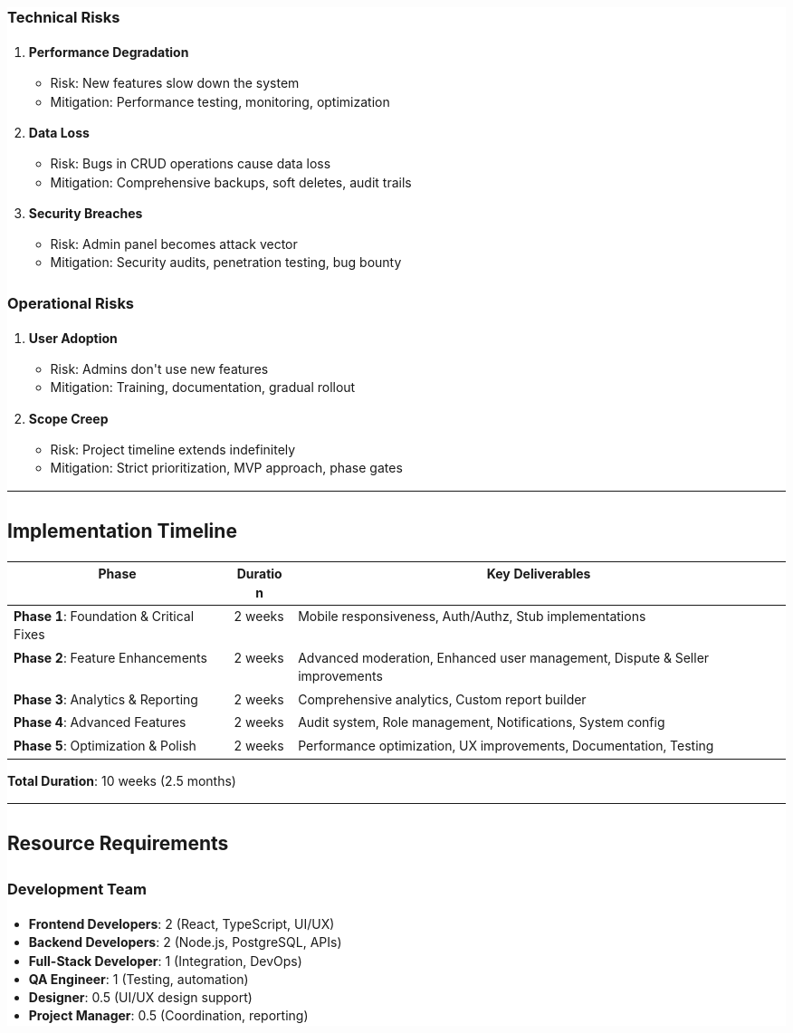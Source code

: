 ### Technical Risks
1. **Performance Degradation**
   - Risk: New features slow down the system
   - Mitigation: Performance testing, monitoring, optimization

2. **Data Loss**
   - Risk: Bugs in CRUD operations cause data loss
   - Mitigation: Comprehensive backups, soft deletes, audit trails

3. **Security Breaches**
   - Risk: Admin panel becomes attack vector
   - Mitigation: Security audits, penetration testing, bug bounty

### Operational Risks
1. **User Adoption**
   - Risk: Admins don't use new features
   - Mitigation: Training, documentation, gradual rollout

2. **Scope Creep**
   - Risk: Project timeline extends indefinitely
   - Mitigation: Strict prioritization, MVP approach, phase gates

---

## Implementation Timeline

| Phase | Duration | Key Deliverables |
|-------|----------|------------------|
| **Phase 1**: Foundation & Critical Fixes | 2 weeks | Mobile responsiveness, Auth/Authz, Stub implementations |
| **Phase 2**: Feature Enhancements | 2 weeks | Advanced moderation, Enhanced user management, Dispute & Seller improvements |
| **Phase 3**: Analytics & Reporting | 2 weeks | Comprehensive analytics, Custom report builder |
| **Phase 4**: Advanced Features | 2 weeks | Audit system, Role management, Notifications, System config |
| **Phase 5**: Optimization & Polish | 2 weeks | Performance optimization, UX improvements, Documentation, Testing |

**Total Duration**: 10 weeks (2.5 months)

---

## Resource Requirements

### Development Team
- **Frontend Developers**: 2 (React, TypeScript, UI/UX)
- **Backend Developers**: 2 (Node.js, PostgreSQL, APIs)
- **Full-Stack Developer**: 1 (Integration, DevOps)
- **QA Engineer**: 1 (Testing, automation)
- **Designer**: 0.5 (UI/UX design support)
- **Project Manager**: 0.5 (Coordination, reporting)
